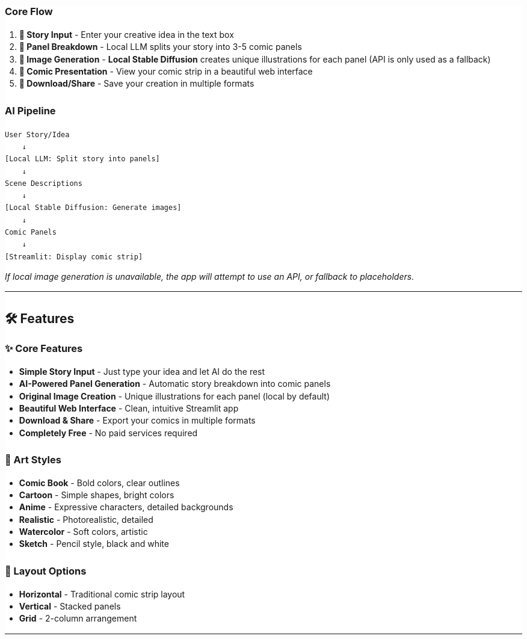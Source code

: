 ### Core Flow

1. **📝 Story Input** - Enter your creative idea in the text box
2. **🤖 Panel Breakdown** - Local LLM splits your story into 3-5 comic panels
3. **🎨 Image Generation** - **Local Stable Diffusion** creates unique illustrations for each panel (API is only used as a fallback)
4. **📱 Comic Presentation** - View your comic strip in a beautiful web interface
5. **💾 Download/Share** - Save your creation in multiple formats

### AI Pipeline

```
User Story/Idea 
    ↓
[Local LLM: Split story into panels]
    ↓
Scene Descriptions
    ↓
[Local Stable Diffusion: Generate images]
    ↓
Comic Panels
    ↓
[Streamlit: Display comic strip]
```

*If local image generation is unavailable, the app will attempt to use an API, or fallback to placeholders.*

---

## 🛠️ Features

### ✨ Core Features
- **Simple Story Input** - Just type your idea and let AI do the rest
- **AI-Powered Panel Generation** - Automatic story breakdown into comic panels
- **Original Image Creation** - Unique illustrations for each panel (local by default)
- **Beautiful Web Interface** - Clean, intuitive Streamlit app
- **Download & Share** - Export your comics in multiple formats
- **Completely Free** - No paid services required

### 🎨 Art Styles
- **Comic Book** - Bold colors, clear outlines
- **Cartoon** - Simple shapes, bright colors
- **Anime** - Expressive characters, detailed backgrounds
- **Realistic** - Photorealistic, detailed
- **Watercolor** - Soft colors, artistic
- **Sketch** - Pencil style, black and white

### 📐 Layout Options
- **Horizontal** - Traditional comic strip layout
- **Vertical** - Stacked panels
- **Grid** - 2-column arrangement

---